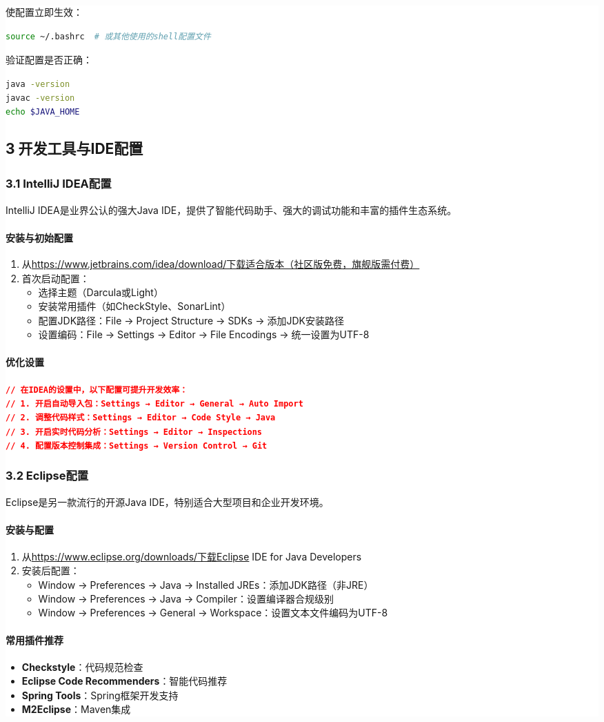 使配置立即生效：

```bash
source ~/.bashrc  # 或其他使用的shell配置文件
```

验证配置是否正确：

```bash
java -version
javac -version
echo $JAVA_HOME
```

## 3 开发工具与IDE配置

### 3.1 IntelliJ IDEA配置

IntelliJ IDEA是业界公认的强大Java IDE，提供了智能代码助手、强大的调试功能和丰富的插件生态系统。

#### 安装与初始配置

1. 从<https://www.jetbrains.com/idea/download/下载适合版本（社区版免费，旗舰版需付费）>
2. 首次启动配置：
   - 选择主题（Darcula或Light）
   - 安装常用插件（如CheckStyle、SonarLint）
   - 配置JDK路径：File → Project Structure → SDKs → 添加JDK安装路径
   - 设置编码：File → Settings → Editor → File Encodings → 统一设置为UTF-8

#### 优化设置

```json
// 在IDEA的设置中，以下配置可提升开发效率：
// 1. 开启自动导入包：Settings → Editor → General → Auto Import
// 2. 调整代码样式：Settings → Editor → Code Style → Java
// 3. 开启实时代码分析：Settings → Editor → Inspections
// 4. 配置版本控制集成：Settings → Version Control → Git
```

### 3.2 Eclipse配置

Eclipse是另一款流行的开源Java IDE，特别适合大型项目和企业开发环境。

#### 安装与配置

1. 从<https://www.eclipse.org/downloads/下载Eclipse> IDE for Java Developers
2. 安装后配置：
   - Window → Preferences → Java → Installed JREs：添加JDK路径（非JRE）
   - Window → Preferences → Java → Compiler：设置编译器合规级别
   - Window → Preferences → General → Workspace：设置文本文件编码为UTF-8

#### 常用插件推荐

- **Checkstyle**：代码规范检查
- **Eclipse Code Recommenders**：智能代码推荐
- **Spring Tools**：Spring框架开发支持
- **M2Eclipse**：Maven集成
